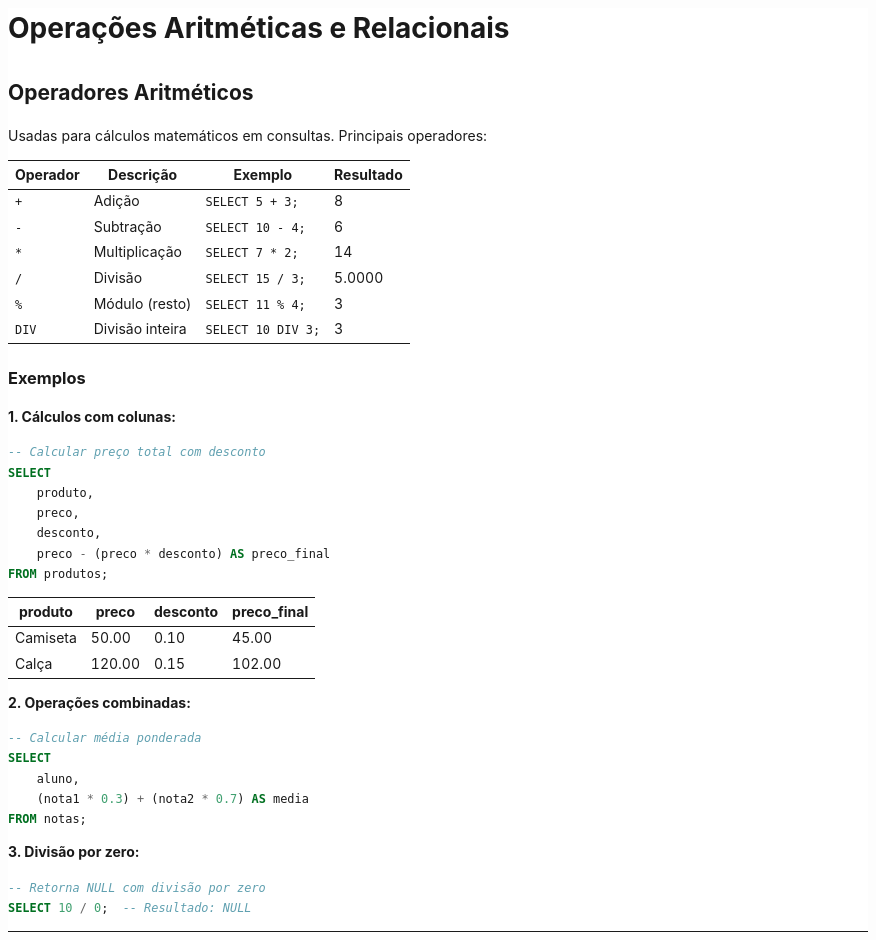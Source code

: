 # Operações Aritméticas e Relacionais

## Operadores Aritméticos

Usadas para cálculos matemáticos em consultas. Principais operadores:

| Operador | Descrição         | Exemplo               | Resultado |
|----------|-------------------|-----------------------|-----------|
| `+`      | Adição            | `SELECT 5 + 3;`       | 8         |
| `-`      | Subtração         | `SELECT 10 - 4;`      | 6         |
| `*`      | Multiplicação     | `SELECT 7 * 2;`       | 14        |
| `/`      | Divisão           | `SELECT 15 / 3;`      | 5.0000    |
| `%`      | Módulo (resto)    | `SELECT 11 % 4;`      | 3         |
| `DIV`    | Divisão inteira   | `SELECT 10 DIV 3;`    | 3         |

### Exemplos

**1. Cálculos com colunas:**
```sql
-- Calcular preço total com desconto
SELECT
    produto,
    preco,
    desconto,
    preco - (preco * desconto) AS preco_final
FROM produtos;
```
| produto    | preco | desconto | preco_final |
|------------|-------|----------|-------------|
| Camiseta   | 50.00 | 0.10     | 45.00       |
| Calça      | 120.00| 0.15     | 102.00      |

**2. Operações combinadas:**
```sql
-- Calcular média ponderada
SELECT
    aluno,
    (nota1 * 0.3) + (nota2 * 0.7) AS media
FROM notas;
```

**3. Divisão por zero:**
```sql
-- Retorna NULL com divisão por zero
SELECT 10 / 0;  -- Resultado: NULL
```

---